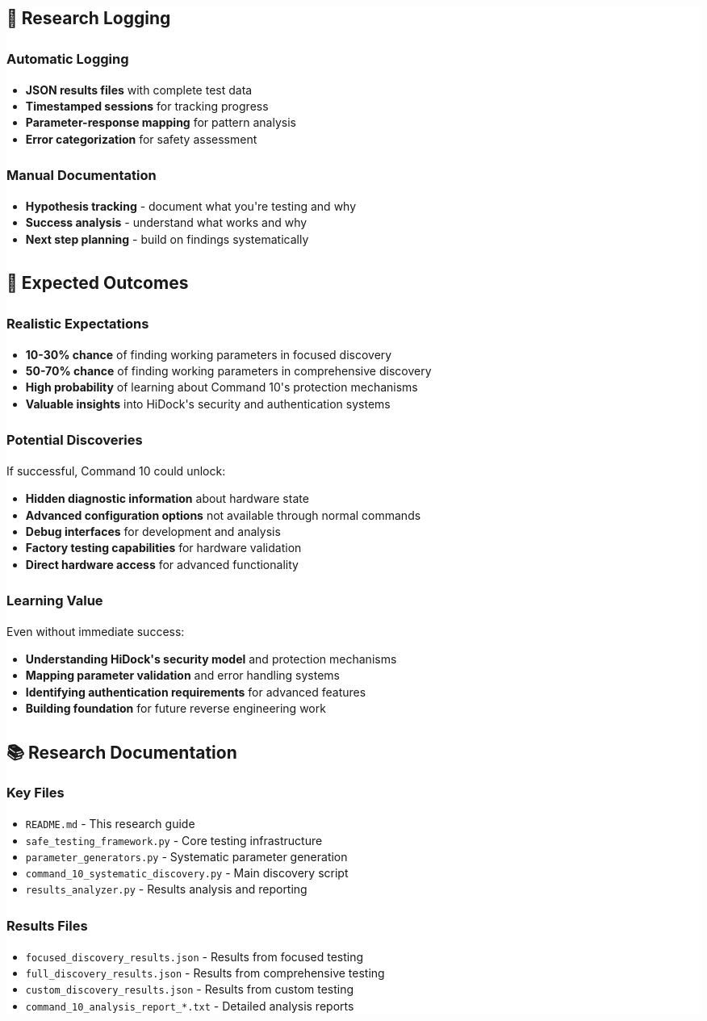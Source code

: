 ## 📝 Research Logging

### Automatic Logging
- **JSON results files** with complete test data
- **Timestamped sessions** for tracking progress
- **Parameter-response mapping** for pattern analysis
- **Error categorization** for safety assessment

### Manual Documentation
- **Hypothesis tracking** - document what you're testing and why
- **Success analysis** - understand what works and why
- **Next step planning** - build on findings systematically

## 🎯 Expected Outcomes

### Realistic Expectations
- **10-30% chance** of finding working parameters in focused discovery
- **50-70% chance** of finding working parameters in comprehensive discovery
- **High probability** of learning about Command 10's protection mechanisms
- **Valuable insights** into HiDock's security and authentication systems

### Potential Discoveries
If successful, Command 10 could unlock:
- **Hidden diagnostic information** about hardware state
- **Advanced configuration options** not available through normal commands
- **Debug interfaces** for development and analysis
- **Factory testing capabilities** for hardware validation
- **Direct hardware access** for advanced functionality

### Learning Value
Even without immediate success:
- **Understanding HiDock's security model** and protection mechanisms
- **Mapping parameter validation** and error handling systems
- **Identifying authentication requirements** for advanced features
- **Building foundation** for future reverse engineering work

## 📚 Research Documentation

### Key Files
- `README.md` - This research guide
- `safe_testing_framework.py` - Core testing infrastructure  
- `parameter_generators.py` - Systematic parameter generation
- `command_10_systematic_discovery.py` - Main discovery script
- `results_analyzer.py` - Results analysis and reporting

### Results Files
- `focused_discovery_results.json` - Results from focused testing
- `full_discovery_results.json` - Results from comprehensive testing  
- `custom_discovery_results.json` - Results from custom testing
- `command_10_analysis_report_*.txt` - Detailed analysis reports
